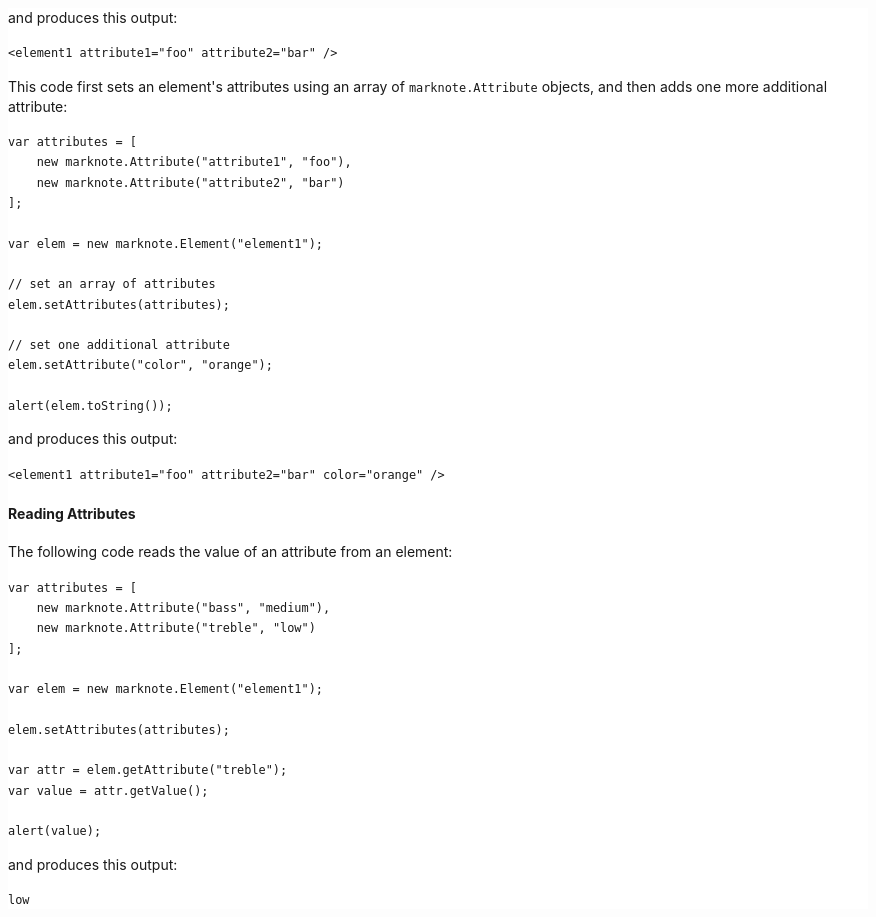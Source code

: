 and produces this output:

```
<element1 attribute1="foo" attribute2="bar" />
```

This code first sets an element's attributes using an array of `marknote.Attribute` objects, and then adds one more additional attribute:

```
var attributes = [
    new marknote.Attribute("attribute1", "foo"),
    new marknote.Attribute("attribute2", "bar")
];

var elem = new marknote.Element("element1");

// set an array of attributes
elem.setAttributes(attributes);

// set one additional attribute
elem.setAttribute("color", "orange");

alert(elem.toString());
```

and produces this output:

```
<element1 attribute1="foo" attribute2="bar" color="orange" />
```

#### Reading Attributes ####

The following code reads the value of an attribute from an element:

```
var attributes = [
    new marknote.Attribute("bass", "medium"),
    new marknote.Attribute("treble", "low")
];

var elem = new marknote.Element("element1");

elem.setAttributes(attributes);

var attr = elem.getAttribute("treble");
var value = attr.getValue();

alert(value);
```

and produces this output:

```
low
```
